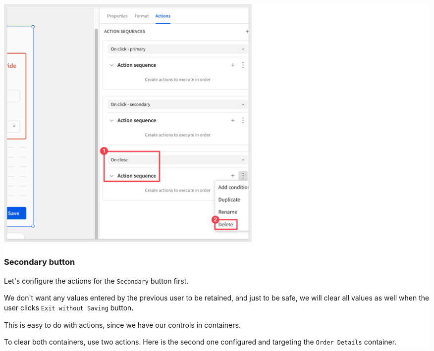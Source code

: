<img src="assets/af-24.png" width="500"/>

### Secondary button
Let's configure the actions for the `Secondary` button first.

We don't want any values entered by the previous user to be retained, and just to be safe, we will clear all values as well when the user clicks `Exit without Saving` button. 

This is easy to do with actions, since we have our controls in containers.

To clear both containers, use two actions. Here is the second one configured and targeting the `Order Details` container. 
